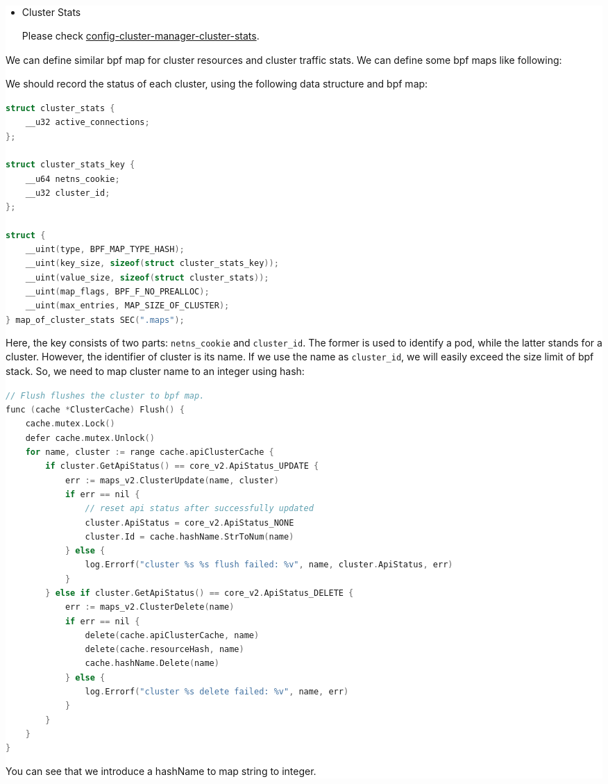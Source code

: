 + Cluster Stats

    Please check [config-cluster-manager-cluster-stats](https://www.envoyproxy.io/docs/envoy/latest/configuration/upstream/cluster_manager/cluster_stats#config-cluster-manager-cluster-stats).

We can define similar bpf map for cluster resources and cluster traffic stats. We can define some bpf maps like following:

We should record the status of each cluster, using the following data structure and bpf map:

```c
struct cluster_stats {
    __u32 active_connections;
};

struct cluster_stats_key {
    __u64 netns_cookie;
    __u32 cluster_id;
};

struct {
    __uint(type, BPF_MAP_TYPE_HASH);
    __uint(key_size, sizeof(struct cluster_stats_key));
    __uint(value_size, sizeof(struct cluster_stats));
    __uint(map_flags, BPF_F_NO_PREALLOC);
    __uint(max_entries, MAP_SIZE_OF_CLUSTER);
} map_of_cluster_stats SEC(".maps");
```

Here, the key consists of two parts: `netns_cookie` and `cluster_id`. The former is used to identify a pod, while the latter stands for a cluster. However, the identifier of cluster is its name. If we use the name as `cluster_id`, we will easily exceed the size limit of bpf stack. So, we need to map cluster name to an integer using hash:

```c
// Flush flushes the cluster to bpf map.
func (cache *ClusterCache) Flush() {
	cache.mutex.Lock()
	defer cache.mutex.Unlock()
	for name, cluster := range cache.apiClusterCache {
		if cluster.GetApiStatus() == core_v2.ApiStatus_UPDATE {
			err := maps_v2.ClusterUpdate(name, cluster)
			if err == nil {
				// reset api status after successfully updated
				cluster.ApiStatus = core_v2.ApiStatus_NONE
				cluster.Id = cache.hashName.StrToNum(name)
			} else {
				log.Errorf("cluster %s %s flush failed: %v", name, cluster.ApiStatus, err)
			}
		} else if cluster.GetApiStatus() == core_v2.ApiStatus_DELETE {
			err := maps_v2.ClusterDelete(name)
			if err == nil {
				delete(cache.apiClusterCache, name)
				delete(cache.resourceHash, name)
				cache.hashName.Delete(name)
			} else {
				log.Errorf("cluster %s delete failed: %v", name, err)
			}
		}
	}
}
```
You can see that we introduce a hashName to map string to integer.
